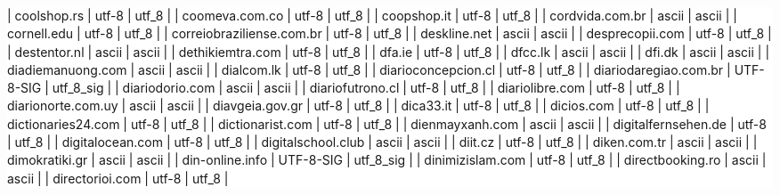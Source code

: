 | coolshop.rs | utf-8 | utf_8 |
| coomeva.com.co | utf-8 | utf_8 |
| coopshop.it | utf-8 | utf_8 |
| cordvida.com.br | ascii | ascii |
| cornell.edu | utf-8 | utf_8 |
| correiobraziliense.com.br | utf-8 | utf_8 |
| deskline.net | ascii | ascii |
| desprecopii.com | utf-8 | utf_8 |
| destentor.nl | ascii | ascii |
| dethikiemtra.com | utf-8 | utf_8 |
| dfa.ie | utf-8 | utf_8 |
| dfcc.lk | ascii | ascii |
| dfi.dk | ascii | ascii |
| diadiemanuong.com | ascii | ascii |
| dialcom.lk | utf-8 | utf_8 |
| diarioconcepcion.cl | utf-8 | utf_8 |
| diariodaregiao.com.br | UTF-8-SIG | utf_8_sig |
| diariodorio.com | ascii | ascii |
| diariofutrono.cl | utf-8 | utf_8 |
| diariolibre.com | utf-8 | utf_8 |
| diarionorte.com.uy | ascii | ascii |
| diavgeia.gov.gr | utf-8 | utf_8 |
| dica33.it | utf-8 | utf_8 |
| dicios.com | utf-8 | utf_8 |
| dictionaries24.com | utf-8 | utf_8 |
| dictionarist.com | utf-8 | utf_8 |
| dienmayxanh.com | ascii | ascii |
| digitalfernsehen.de | utf-8 | utf_8 |
| digitalocean.com | utf-8 | utf_8 |
| digitalschool.club | ascii | ascii |
| diit.cz | utf-8 | utf_8 |
| diken.com.tr | ascii | ascii |
| dimokratiki.gr | ascii | ascii |
| din-online.info | UTF-8-SIG | utf_8_sig |
| dinimizislam.com | utf-8 | utf_8 |
| directbooking.ro | ascii | ascii |
| directorioi.com | utf-8 | utf_8 |